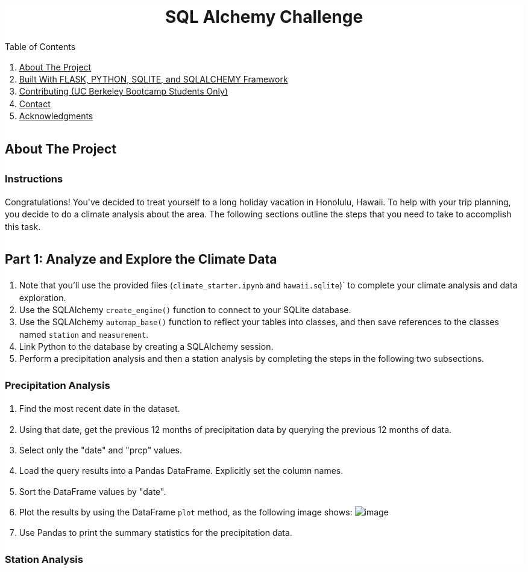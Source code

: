 <h1  align="center">SQL Alchemy Challenge</h1>
<a name="readme-top"></a>






Table of Contents
<ol>
<li><a href="#about-the-project">About The Project</a></li>
<li><a href="#built-with-flask,-python,-sqlite,-and-sqlalchemy-framework">Built With FLASK, PYTHON, SQLITE, and SQLALCHEMY Framework</a></li>
<li><a href="#contributing">Contributing (UC Berkeley Bootcamp Students Only) </a></li>
<li><a href="#contact">Contact</a></li>
<li><a href="#acknowledgments">Acknowledgments</a></li>
</ol>




## About The Project

### Instructions

Congratulations! You've decided to treat yourself to a long holiday vacation in Honolulu, Hawaii. To help with your trip planning, you decide to do a climate analysis about the area. The following sections outline the steps that you need to take to accomplish this task.

## Part 1: Analyze and Explore the Climate Data

1. Note that you’ll use the provided files (`climate_starter.ipynb` and `hawaii.sqlite`)` to complete your climate analysis and data exploration.
2. Use the SQLAlchemy `create_engine()` function to connect to your SQLite database.
3. Use the SQLAlchemy `automap_base()` function to reflect your tables into classes, and then save references to the classes named `station` and `measurement`.
4. Link Python to the database by creating a SQLAlchemy session.
5. Perform a precipitation analysis and then a station analysis by completing the steps in the following two subsections.

### Precipitation Analysis

1. Find the most recent date in the dataset.
2. Using that date, get the previous 12 months of precipitation data by querying the previous 12 months of data.
3. Select only the "date" and "prcp" values.
4. Load the query results into a Pandas DataFrame. Explicitly set the column names.
5. Sort the DataFrame values by "date".
6. Plot the results by using the DataFrame `plot` method, as the following image shows:
   <img width="426" alt="image" src="https://github.com/user-attachments/assets/9a885b0d-b9e8-44aa-b38f-58032dcd1e59">

8. Use Pandas to print the summary statistics for the precipitation data.

### Station Analysis
